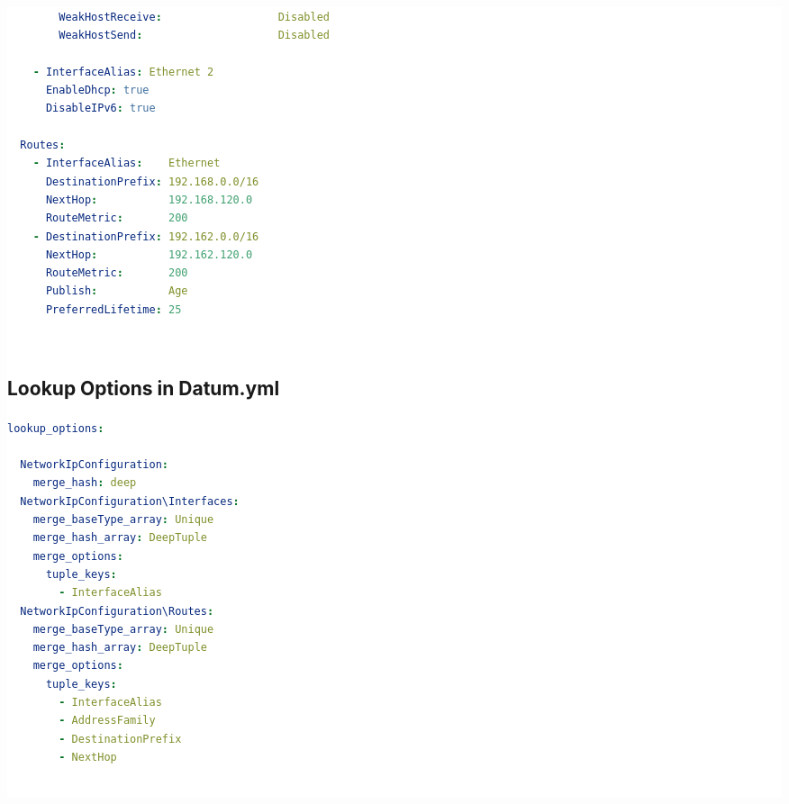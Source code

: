 ```yaml
        WeakHostReceive:                  Disabled
        WeakHostSend:                     Disabled

    - InterfaceAlias: Ethernet 2
      EnableDhcp: true
      DisableIPv6: true

  Routes:
    - InterfaceAlias:    Ethernet
      DestinationPrefix: 192.168.0.0/16
      NextHop:           192.168.120.0
      RouteMetric:       200
    - DestinationPrefix: 192.162.0.0/16
      NextHop:           192.162.120.0
      RouteMetric:       200
      Publish:           Age
      PreferredLifetime: 25

```

<br />

## Lookup Options in Datum.yml

```yaml
lookup_options:

  NetworkIpConfiguration:
    merge_hash: deep
  NetworkIpConfiguration\Interfaces:
    merge_baseType_array: Unique
    merge_hash_array: DeepTuple
    merge_options:
      tuple_keys:
        - InterfaceAlias
  NetworkIpConfiguration\Routes:
    merge_baseType_array: Unique
    merge_hash_array: DeepTuple
    merge_options:
      tuple_keys:
        - InterfaceAlias
        - AddressFamily
        - DestinationPrefix
        - NextHop

```

<br />

[AccessControlDsc]: https://github.com/mcollera/AccessControlDsc
[Chocolatey]: https://github.com/gaelcolas/Chocolatey
[ComputerManagementDsc]: https://github.com/dsccommunity/ComputerManagementDsc
[xPSDesiredStateConfiguration]: https://github.com/dsccommunity/xPSDesiredStateConfiguration

[AccessControlResourceHelper]: https://github.com/mcollera/AccessControlDsc
[ActiveDirectoryAccessEntry]: https://github.com/mcollera/AccessControlDsc
[ActiveDirectoryAuditRuleEntry]: https://github.com/mcollera/AccessControlDsc
[FileSystemAuditRuleEntry]: https://github.com/mcollera/AccessControlDsc
[NTFSAccessEntry]: https://github.com/mcollera/AccessControlDsc
[RegistryAccessEntry]: https://github.com/mcollera/AccessControlDsc

[ChocolateyFeature]: https://github.com/gaelcolas/Chocolatey
[ChocolateyPackage]: https://github.com/gaelcolas/Chocolatey
[ChocolateyPin]: https://github.com/gaelcolas/Chocolatey
[ChocolateySetting]: https://github.com/gaelcolas/Chocolatey
[ChocolateySoftware]: https://github.com/gaelcolas/Chocolatey
[ChocolateySource]: https://github.com/gaelcolas/Chocolatey

[Computer]: https://github.com/dsccommunity/ComputerManagementDsc/wiki/Computer
[IEEnhancedSecurityConfiguration]: https://github.com/dsccommunity/ComputerManagementDsc/wiki/IEEnhancedSecurityConfiguration
[OfflineDomainJoin]: https://github.com/dsccommunity/ComputerManagementDsc/wiki/OfflineDomainJoin
[PendingReboot]: https://github.com/dsccommunity/ComputerManagementDsc/wiki/PendingReboot
[PowerPlan]: https://github.com/dsccommunity/ComputerManagementDsc/wiki/PowerPlan
[PowerShellExecutionPolicy]: https://github.com/dsccommunity/ComputerManagementDsc/wiki/PowerShellExecutionPolicy
[RemoteDesktopAdmin]: https://github.com/dsccommunity/ComputerManagementDsc/wiki/RemoteDesktopAdmin
[ScheduledTask]: https://github.com/dsccommunity/ComputerManagementDsc/wiki/ScheduledTask
[SmbServerConfiguration]: https://github.com/dsccommunity/ComputerManagementDsc/wiki/SmbServerConfiguration
[SmbShare]: https://github.com/dsccommunity/ComputerManagementDsc/wiki/SmbShare
[SystemLocale]: https://github.com/dsccommunity/ComputerManagementDsc/wiki/SystemLocale
[TimeZone]: https://github.com/dsccommunity/ComputerManagementDsc/wiki/TimeZone
[UserAccountControl]: https://github.com/dsccommunity/ComputerManagementDsc/wiki/UserAccountControl
[VirtualMemory]: https://github.com/dsccommunity/ComputerManagementDsc/wiki/VirtualMemory
[WindowsCapability]: https://github.com/dsccommunity/ComputerManagementDsc/wiki/WindowsCapability
[WindowsEventLog]: https://github.com/dsccommunity/ComputerManagementDsc/wiki/WindowsEventLog
[xWindowsFeature]: https://github.com/dsccommunity/xPSDesiredStateConfiguration

[NetworkingDsc]: https://github.com/dsccommunity/NetworkingDsc/wiki
[DefaultGatewayAddress]: https://github.com/dsccommunity/NetworkingDsc/wiki/DefaultGatewayAddress
[DnsClientGlobalSetting]: https://github.com/dsccommunity/NetworkingDsc/wiki/DnsClientGlobalSetting
[DnsConnectionSuffix]: https://github.com/dsccommunity/NetworkingDsc/wiki/DnsConnectionSuffix
[DnsServerAddress]: https://github.com/dsccommunity/NetworkingDsc/wiki/DnsServerAddress
[Firewall]: https://github.com/dsccommunity/NetworkingDsc/wiki/Firewall
[FirewallProfile]: https://github.com/dsccommunity/NetworkingDsc/wiki/FirewallProfile
[HostsFile]: https://github.com/dsccommunity/NetworkingDsc/wiki/HostsFile
[IPAddress]: https://github.com/dsccommunity/NetworkingDsc/wiki/IPAddress
[IPAddressOption]: https://github.com/dsccommunity/NetworkingDsc/wiki/IPAddressOption
[NetAdapterAdvancedProperty]: https://github.com/dsccommunity/NetworkingDsc/wiki/NetAdapterAdvancedProperty
[NetAdapterBinding]: https://github.com/dsccommunity/NetworkingDsc/wiki/NetAdapterBinding
[NetAdapterLso]: https://github.com/dsccommunity/NetworkingDsc/wiki/NetAdapterLso
[NetAdapterName]: https://github.com/dsccommunity/NetworkingDsc/wiki/NetAdapterName
[NetAdapterRdma]: https://github.com/dsccommunity/NetworkingDsc/wiki/NetAdapterRdma
[NetAdapterRsc]: https://github.com/dsccommunity/NetworkingDsc/wiki/NetAdapterRsc
[NetAdapterRss]: https://github.com/dsccommunity/NetworkingDsc/wiki/NetAdapterRss
[NetAdapterState]: https://github.com/dsccommunity/NetworkingDsc/wiki/NetAdapterState
[NetBios]: https://github.com/dsccommunity/NetworkingDsc/wiki/NetBios
[NetConnectionProfile]: https://github.com/dsccommunity/NetworkingDsc/wiki/NetConnectionProfile
[NetIPInterface]: https://github.com/dsccommunity/NetworkingDsc/wiki/NetIPInterface
[NetworkTeam]: https://github.com/dsccommunity/NetworkingDsc/wiki/NetworkTeam
[NetworkTeamInterface]: https://github.com/dsccommunity/NetworkingDsc/wiki/NetworkTeamInterface
[ProxySettings]: https://github.com/dsccommunity/NetworkingDsc/wiki/ProxySettings
[Route]: https://github.com/dsccommunity/NetworkingDsc/wiki/Route
[WaitForNetworkTeam]: https://github.com/dsccommunity/NetworkingDsc/wiki/WaitForNetworkTeam

[WinsServerAddress]: https://github.com/dsccommunity/NetworkingDsc/wiki/WinsServerAddress
[WinsSetting]: https://github.com/dsccommunity/NetworkingDsc/wiki/WinsSetting
[IPv6 Guidance]: https://docs.microsoft.com/en-US/troubleshoot/windows-server/networking/configure-ipv6-in-windows